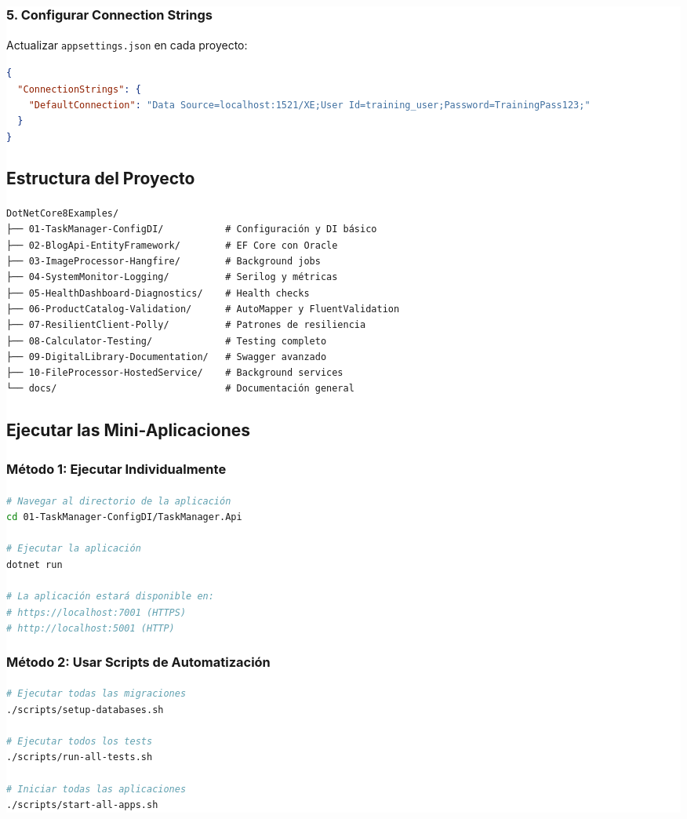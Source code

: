 ### 5. Configurar Connection Strings

Actualizar `appsettings.json` en cada proyecto:
```json
{
  "ConnectionStrings": {
    "DefaultConnection": "Data Source=localhost:1521/XE;User Id=training_user;Password=TrainingPass123;"
  }
}
```

## Estructura del Proyecto

```
DotNetCore8Examples/
├── 01-TaskManager-ConfigDI/           # Configuración y DI básico
├── 02-BlogApi-EntityFramework/        # EF Core con Oracle
├── 03-ImageProcessor-Hangfire/        # Background jobs
├── 04-SystemMonitor-Logging/          # Serilog y métricas
├── 05-HealthDashboard-Diagnostics/    # Health checks
├── 06-ProductCatalog-Validation/      # AutoMapper y FluentValidation
├── 07-ResilientClient-Polly/          # Patrones de resiliencia
├── 08-Calculator-Testing/             # Testing completo
├── 09-DigitalLibrary-Documentation/   # Swagger avanzado
├── 10-FileProcessor-HostedService/    # Background services
└── docs/                              # Documentación general
```

## Ejecutar las Mini-Aplicaciones

### Método 1: Ejecutar Individualmente
```bash
# Navegar al directorio de la aplicación
cd 01-TaskManager-ConfigDI/TaskManager.Api

# Ejecutar la aplicación
dotnet run

# La aplicación estará disponible en:
# https://localhost:7001 (HTTPS)
# http://localhost:5001 (HTTP)
```

### Método 2: Usar Scripts de Automatización
```bash
# Ejecutar todas las migraciones
./scripts/setup-databases.sh

# Ejecutar todos los tests
./scripts/run-all-tests.sh

# Iniciar todas las aplicaciones
./scripts/start-all-apps.sh
```
